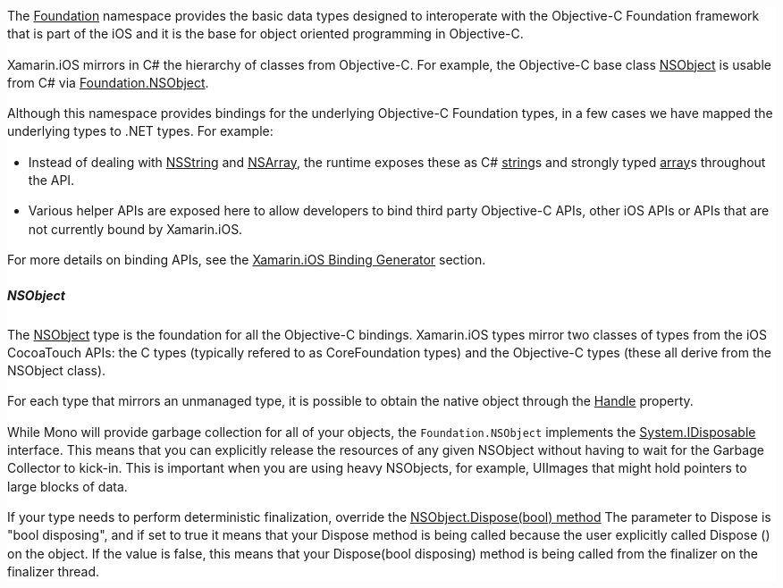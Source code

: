 The [Foundation](https://developer.xamarin.com/api/namespace/Foundation/)
namespace provides the basic data types designed to interoperate with the
Objective-C Foundation framework that is part of the iOS and it is the base
for object oriented programming in Objective-C.

Xamarin.iOS mirrors in C# the hierarchy of classes from
Objective-C. For example, the Objective-C base class
[NSObject](http://developer.apple.com/iphone/library/documentation/Cocoa/Reference/Foundation/Classes/NSObject_Class/Reference/Reference.html)
is usable from C# via
[Foundation.NSObject](https://developer.xamarin.com/api/type/Foundation.NSObject/).

Although this namespace provides bindings for the underlying
Objective-C Foundation types, in a few cases we have mapped the
underlying types to .NET types. For example:

- Instead of dealing with  [NSString](http://developer.apple.com/iphone/library/documentation/Cocoa/Reference/Foundation/Classes/NSString_Class/Reference/NSString.html) and  [NSArray](https://developer.apple.com/library/ios/#documentation/Cocoa/Reference/Foundation/Classes/NSArray_Class/NSArray.html), the runtime exposes these as C#  [string](https://developer.xamarin.com/api/type/System.String/)s and strongly typed  [array](https://developer.xamarin.com/api/type/System.Array/)s throughout the API.

- Various helper APIs are exposed here to allow developers to bind third party Objective-C APIs, other iOS APIs or APIs that are not currently bound by Xamarin.iOS.

For more details on binding APIs, see the [Xamarin.iOS Binding
Generator](~/cross-platform/macios/binding/binding-types-reference.md)
section.


##### NSObject

The [NSObject](https://developer.xamarin.com/api/type/Foundation.NSObject/)
type is the foundation for all the Objective-C bindings. Xamarin.iOS types mirror
two classes of types from the iOS CocoaTouch APIs: the C types (typically
refered to as CoreFoundation types) and the Objective-C types (these all derive
from the NSObject class).

For each type that mirrors an unmanaged type, it is possible to obtain
the native object through the
[Handle](https://developer.xamarin.com/api/property/Foundation.NSObject.Handle/)
property.

While Mono will provide garbage collection for all of your objects,
the `Foundation.NSObject` implements the
[System.IDisposable](https://developer.xamarin.com/api/type/System.IDisposable/)
interface. This means that you can explicitly release the resources of
any given NSObject without having to wait for the Garbage Collector to
kick-in. This is important when you are using heavy NSObjects, for
example, UIImages that might hold pointers to large blocks of data.

If your type needs to perform deterministic finalization, override the
[NSObject.Dispose(bool)
method](https://developer.xamarin.com/api/type/Foundation.NSObject/%2fM%2fDispose)
The parameter to Dispose is "bool disposing", and if set to true it
means that your Dispose method is being called because the user
explicitly called Dispose () on the object. If the value is false,
this means that your Dispose(bool disposing) method is being called
from the finalizer on the finalizer thread. []()

